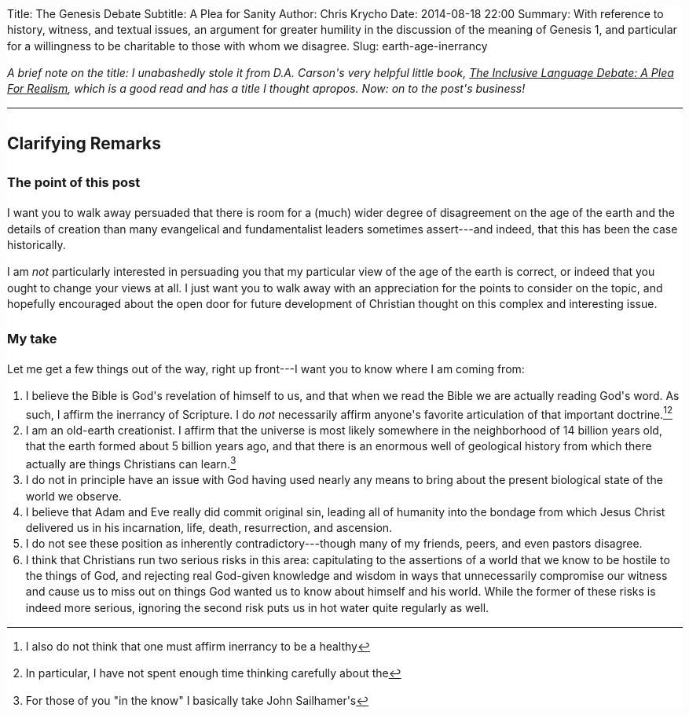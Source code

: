 Title: The Genesis Debate
Subtitle: A Plea for Sanity
Author: Chris Krycho
Date: 2014-08-18 22:00
Summary: With reference to history, witness, and textual issues, an argument for greater humility in the discussion of the meaning of Genesis 1, and particular for a willingness to be charitable to those with whom we disagree.
Slug: earth-age-inerrancy

<i class="editorial">A brief note on the title: I unabashedly stole it from D.A.
Carson's very helpful little book,
<a href="[] http://www.amazon.com/The-Inclusive-Language-Debate-Plea-Realism/dp/080105835X "><cite>The
Inclusive Language Debate: A Plea For Realism</cite></a>, which is a good read
and has a title I thought apropos. Now: on to the post's business!</i>

* * * * *

Clarifying Remarks
------------------

### The point of this post

I want you to walk away persuaded that there is room for a (much) wider degree
of disagreement on the age of the earth and the details of creation than many
evangelical and fundamentalist leaders sometimes assert---and indeed, that this
has been the case historically.

I am *not* particularly interested in persuading you that my particular view of
the age of the earth is correct, or indeed that you ought to change your views
at all. I just want you to walk away with an appreciation for the points to
consider on the topic, and hopefully encouraged about the open door for future
development of Christian thought on this complex and interesting issue.

### My take

Let me get a few things out of the way, right up front---I want you to know
where I am coming from:

1.  I believe the Bible is God's revelation of himself to us, and that when we
    read the Bible we are actually reading God's word. As such, I affirm the
    inerrancy of Scripture. I do *not* necessarily affirm anyone's favorite
    articulation of that important doctrine.[^1][^2]
2.  I am an old-earth creationist. I affirm that the universe is most likely
    somewhere in the neighborhood of 14 billion years old, that the earth formed
    about 5 billion years ago, and that there is an enormous well of geological
    history from which there actually are things Christians can learn.[^3]
3.  I do not in principle have an issue with God having used nearly any means to
    bring about the present biological state of the world we observe.
4.  I believe that Adam and Eve really did commit original sin, leading all of
    humanity into the bondage from which Jesus Christ delivered us in his
    incarnation, life, death, resurrection, and ascension.
5.  I do not see these position as inherently contradictory---though many of my
    friends, peers, and even pastors disagree.
6.  I think that Christians run two serious risks in this area: capitulating to
    the assertions of a world that we know to be hostile to the things of God,
    and rejecting real God-given knowledge and wisdom in ways that unnecessarily
    compromise our witness and cause us to miss out on things God wanted us to
    know about himself and his world. While the former of these risks is indeed
    more serious, ignoring the second risk puts us in hot water quite regularly
    as well.


[^1]: I also do not think that one must affirm inerrancy to be a healthy
[^2]: In particular, I have not spent enough time thinking carefully about the
[^3]: For those of you "in the know" I basically take John Sailhamer's
[^4]: If you want a detailed exploration of the history of the church's
[^5]: Warfield helped formulate our modern explications of the doctrine, and
[^6]: And particularly, what used to be called "natural history," as my friend
[^7]: For my part, I have to deal with the fact that the most straightforward
[^8]: More on this below in the [Textual Issues](#textual-issues) section below.
[^9]: Private correspondence with Jerrad Genson, February 12, 2014.
[^10]: And yes: here I *am* calling out Ken Ham a bit. Every time he and his
[^11]: Note: this still very much leaves the old-earth creationist with problems
[^12]: A final aside, with *every* intent to be provocative: consider that given
[^13]: On Michael Gungor, who sparked this whole discussion this time around---